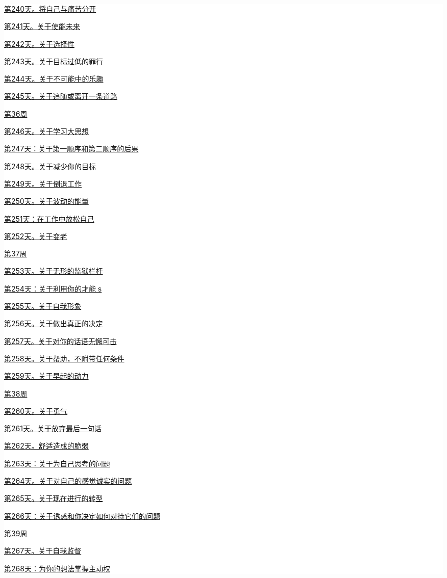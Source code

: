 [第240天。将自己与痛苦分开](#calibre_link-514)

[第241天。关于使能未来](#calibre_link-515)

[第242天。关于选择性](#calibre_link-516)

[第243天。关于目标过低的罪行](#calibre_link-517)

[第244天。关于不可能中的乐趣](#calibre_link-174)

[第245天。关于追随或离开一条道路](#calibre_link-110)

[第36周](#calibre_link-47)

[第246天。关于学习大思想](#calibre_link-518)

[第247天：关于第一顺序和第二顺序的后果](#calibre_link-224)

[第248天。关于减少你的目标](#calibre_link-282)

[第249天。关于倒退工作](#calibre_link-519)

[第250天。关于波动的能量](#calibre_link-520)

[第251天：在工作中放松自己](#calibre_link-521)

[第252天。关于变老](#calibre_link-522)

[第37周](#calibre_link-523)

[第253天。关于无形的监狱栏杆](#calibre_link-524)

[第254天：关于利用你的才能 s](#calibre_link-525)

[第255天。关于自我形象](#calibre_link-526)

[第256天。关于做出真正的决定](#calibre_link-527)

[第257天。关于对你的话语无懈可击](#calibre_link-528)

[第258天。关于帮助，不附带任何条件](#calibre_link-529)

[第259天。关于早起的动力](#calibre_link-530)

[第38周](#calibre_link-531)

[第260天。关于勇气](#calibre_link-532)

[第261天。关于放弃最后一句话](#calibre_link-533)

[第262天。舒适造成的脆弱](#calibre_link-534)

[第263天：关于为自己思考的问题](#calibre_link-535)

[第264天。关于对自己的感觉诚实的问题](#calibre_link-536)

[第265天。关于现在进行的转型](#calibre_link-34)

[第266天：关于诱惑和你决定如何对待它们的问题](#calibre_link-94)

[第39周](#calibre_link-144)

[第267天。关于自我监督](#calibre_link-537)

[第268天：为你的想法掌握主动权](#calibre_link-205)
